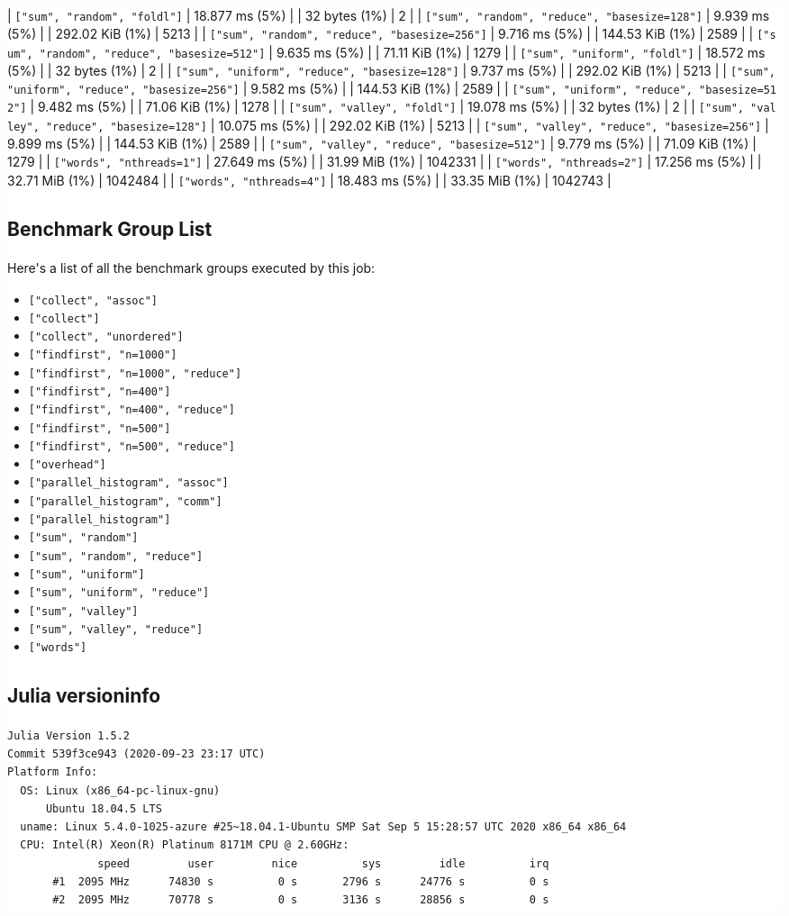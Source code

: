 | `["sum", "random", "foldl"]`                        |  18.877 ms (5%) |           |    32 bytes (1%) |           2 |
| `["sum", "random", "reduce", "basesize=128"]`       |   9.939 ms (5%) |           |  292.02 KiB (1%) |        5213 |
| `["sum", "random", "reduce", "basesize=256"]`       |   9.716 ms (5%) |           |  144.53 KiB (1%) |        2589 |
| `["sum", "random", "reduce", "basesize=512"]`       |   9.635 ms (5%) |           |   71.11 KiB (1%) |        1279 |
| `["sum", "uniform", "foldl"]`                       |  18.572 ms (5%) |           |    32 bytes (1%) |           2 |
| `["sum", "uniform", "reduce", "basesize=128"]`      |   9.737 ms (5%) |           |  292.02 KiB (1%) |        5213 |
| `["sum", "uniform", "reduce", "basesize=256"]`      |   9.582 ms (5%) |           |  144.53 KiB (1%) |        2589 |
| `["sum", "uniform", "reduce", "basesize=512"]`      |   9.482 ms (5%) |           |   71.06 KiB (1%) |        1278 |
| `["sum", "valley", "foldl"]`                        |  19.078 ms (5%) |           |    32 bytes (1%) |           2 |
| `["sum", "valley", "reduce", "basesize=128"]`       |  10.075 ms (5%) |           |  292.02 KiB (1%) |        5213 |
| `["sum", "valley", "reduce", "basesize=256"]`       |   9.899 ms (5%) |           |  144.53 KiB (1%) |        2589 |
| `["sum", "valley", "reduce", "basesize=512"]`       |   9.779 ms (5%) |           |   71.09 KiB (1%) |        1279 |
| `["words", "nthreads=1"]`                           |  27.649 ms (5%) |           |   31.99 MiB (1%) |     1042331 |
| `["words", "nthreads=2"]`                           |  17.256 ms (5%) |           |   32.71 MiB (1%) |     1042484 |
| `["words", "nthreads=4"]`                           |  18.483 ms (5%) |           |   33.35 MiB (1%) |     1042743 |

## Benchmark Group List
Here's a list of all the benchmark groups executed by this job:

- `["collect", "assoc"]`
- `["collect"]`
- `["collect", "unordered"]`
- `["findfirst", "n=1000"]`
- `["findfirst", "n=1000", "reduce"]`
- `["findfirst", "n=400"]`
- `["findfirst", "n=400", "reduce"]`
- `["findfirst", "n=500"]`
- `["findfirst", "n=500", "reduce"]`
- `["overhead"]`
- `["parallel_histogram", "assoc"]`
- `["parallel_histogram", "comm"]`
- `["parallel_histogram"]`
- `["sum", "random"]`
- `["sum", "random", "reduce"]`
- `["sum", "uniform"]`
- `["sum", "uniform", "reduce"]`
- `["sum", "valley"]`
- `["sum", "valley", "reduce"]`
- `["words"]`

## Julia versioninfo
```
Julia Version 1.5.2
Commit 539f3ce943 (2020-09-23 23:17 UTC)
Platform Info:
  OS: Linux (x86_64-pc-linux-gnu)
      Ubuntu 18.04.5 LTS
  uname: Linux 5.4.0-1025-azure #25~18.04.1-Ubuntu SMP Sat Sep 5 15:28:57 UTC 2020 x86_64 x86_64
  CPU: Intel(R) Xeon(R) Platinum 8171M CPU @ 2.60GHz: 
              speed         user         nice          sys         idle          irq
       #1  2095 MHz      74830 s          0 s       2796 s      24776 s          0 s
       #2  2095 MHz      70778 s          0 s       3136 s      28856 s          0 s
```
